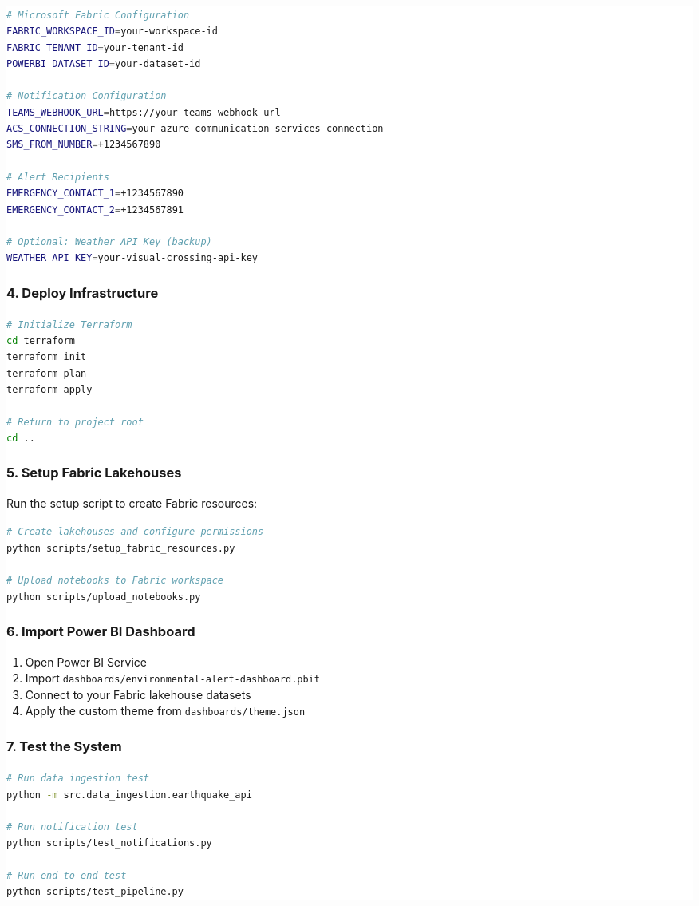 ```bash
# Microsoft Fabric Configuration
FABRIC_WORKSPACE_ID=your-workspace-id
FABRIC_TENANT_ID=your-tenant-id
POWERBI_DATASET_ID=your-dataset-id

# Notification Configuration
TEAMS_WEBHOOK_URL=https://your-teams-webhook-url
ACS_CONNECTION_STRING=your-azure-communication-services-connection
SMS_FROM_NUMBER=+1234567890

# Alert Recipients
EMERGENCY_CONTACT_1=+1234567890
EMERGENCY_CONTACT_2=+1234567891

# Optional: Weather API Key (backup)
WEATHER_API_KEY=your-visual-crossing-api-key
```

### 4. Deploy Infrastructure

```bash
# Initialize Terraform
cd terraform
terraform init
terraform plan
terraform apply

# Return to project root
cd ..
```

### 5. Setup Fabric Lakehouses

Run the setup script to create Fabric resources:

```bash
# Create lakehouses and configure permissions
python scripts/setup_fabric_resources.py

# Upload notebooks to Fabric workspace
python scripts/upload_notebooks.py
```

### 6. Import Power BI Dashboard

1. Open Power BI Service
2. Import `dashboards/environmental-alert-dashboard.pbit`
3. Connect to your Fabric lakehouse datasets
4. Apply the custom theme from `dashboards/theme.json`

### 7. Test the System

```bash
# Run data ingestion test
python -m src.data_ingestion.earthquake_api

# Run notification test
python scripts/test_notifications.py

# Run end-to-end test
python scripts/test_pipeline.py
```
